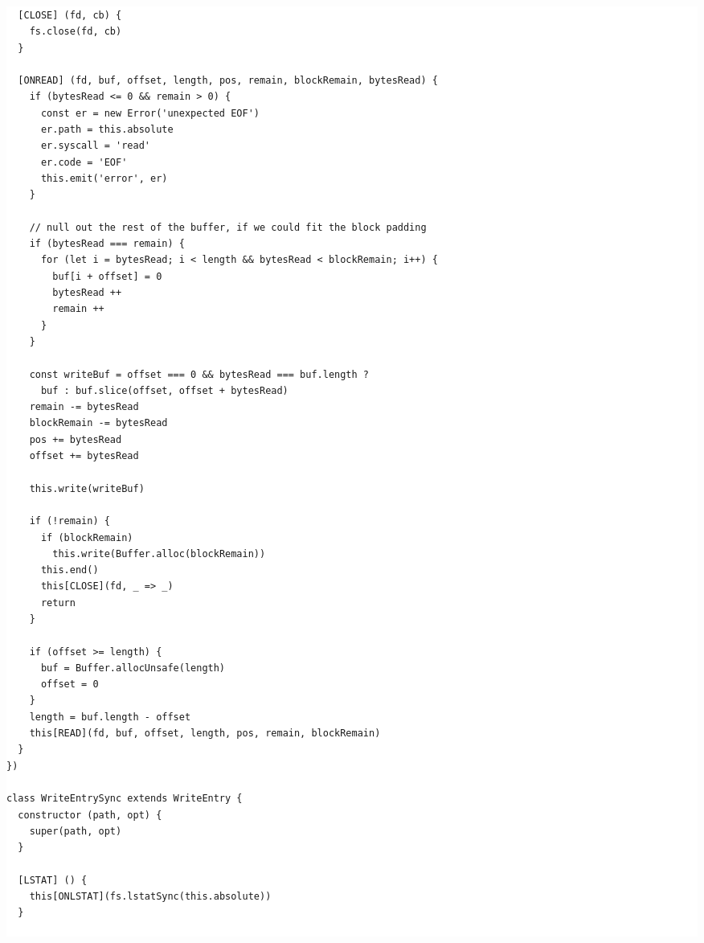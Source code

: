       [CLOSE] (fd, cb) {
        fs.close(fd, cb)
      }
     
      [ONREAD] (fd, buf, offset, length, pos, remain, blockRemain, bytesRead) {
        if (bytesRead <= 0 && remain > 0) {
          const er = new Error('unexpected EOF')
          er.path = this.absolute
          er.syscall = 'read'
          er.code = 'EOF'
          this.emit('error', er)
        }
     
        // null out the rest of the buffer, if we could fit the block padding
        if (bytesRead === remain) {
          for (let i = bytesRead; i < length && bytesRead < blockRemain; i++) {
            buf[i + offset] = 0
            bytesRead ++
            remain ++
          }
        }
     
        const writeBuf = offset === 0 && bytesRead === buf.length ?
          buf : buf.slice(offset, offset + bytesRead)
        remain -= bytesRead
        blockRemain -= bytesRead
        pos += bytesRead
        offset += bytesRead
     
        this.write(writeBuf)
     
        if (!remain) {
          if (blockRemain)
            this.write(Buffer.alloc(blockRemain))
          this.end()
          this[CLOSE](fd, _ => _)
          return
        }
     
        if (offset >= length) {
          buf = Buffer.allocUnsafe(length)
          offset = 0
        }
        length = buf.length - offset
        this[READ](fd, buf, offset, length, pos, remain, blockRemain)
      }
    })
     
    class WriteEntrySync extends WriteEntry {
      constructor (path, opt) {
        super(path, opt)
      }
     
      [LSTAT] () {
        this[ONLSTAT](fs.lstatSync(this.absolute))
      }
     